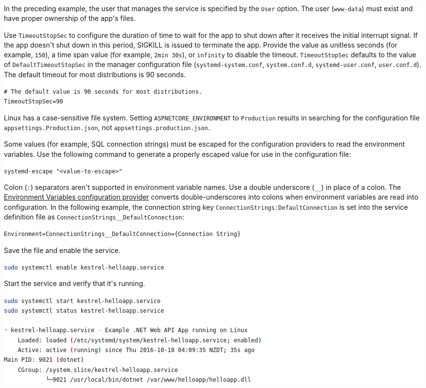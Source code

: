 
In the preceding example, the user that manages the service is specified by the `User` option. The user (`www-data`) must exist and have proper ownership of the app's files.

Use `TimeoutStopSec` to configure the duration of time to wait for the app to shut down after it receives the initial interrupt signal. If the app doesn't shut down in this period, SIGKILL is issued to terminate the app. Provide the value as unitless seconds (for example, `150`), a time span value (for example, `2min 30s`), or `infinity` to disable the timeout. `TimeoutStopSec` defaults to the value of `DefaultTimeoutStopSec` in the manager configuration file (`systemd-system.conf`, `system.conf.d`, `systemd-user.conf`, `user.conf.d`). The default timeout for most distributions is 90 seconds.

```text
# The default value is 90 seconds for most distributions.
TimeoutStopSec=90
```

Linux has a case-sensitive file system. Setting `ASPNETCORE_ENVIRONMENT` to `Production` results in searching for the configuration file `appsettings.Production.json`, not `appsettings.production.json`.

Some values (for example, SQL connection strings) must be escaped for the configuration providers to read the environment variables. Use the following command to generate a properly escaped value for use in the configuration file:

```console
systemd-escape "<value-to-escape>"
```

Colon (`:`) separators aren't supported in environment variable names. Use a double underscore (`__`) in place of a colon. The [Environment Variables configuration provider](xref:fundamentals/configuration/index#environment-variables) converts double-underscores into colons when environment variables are read into configuration. In the following example, the connection string key `ConnectionStrings:DefaultConnection` is set into the service definition file as `ConnectionStrings__DefaultConnection`:

```console
Environment=ConnectionStrings__DefaultConnection={Connection String}
```

Save the file and enable the service.

```bash
sudo systemctl enable kestrel-helloapp.service
```

Start the service and verify that it's running.

```bash
sudo systemctl start kestrel-helloapp.service
sudo systemctl status kestrel-helloapp.service

◝ kestrel-helloapp.service - Example .NET Web API App running on Linux
    Loaded: loaded (/etc/systemd/system/kestrel-helloapp.service; enabled)
    Active: active (running) since Thu 2016-10-18 04:09:35 NZDT; 35s ago
Main PID: 9021 (dotnet)
    CGroup: /system.slice/kestrel-helloapp.service
            └─9021 /usr/local/bin/dotnet /var/www/helloapp/helloapp.dll
```
